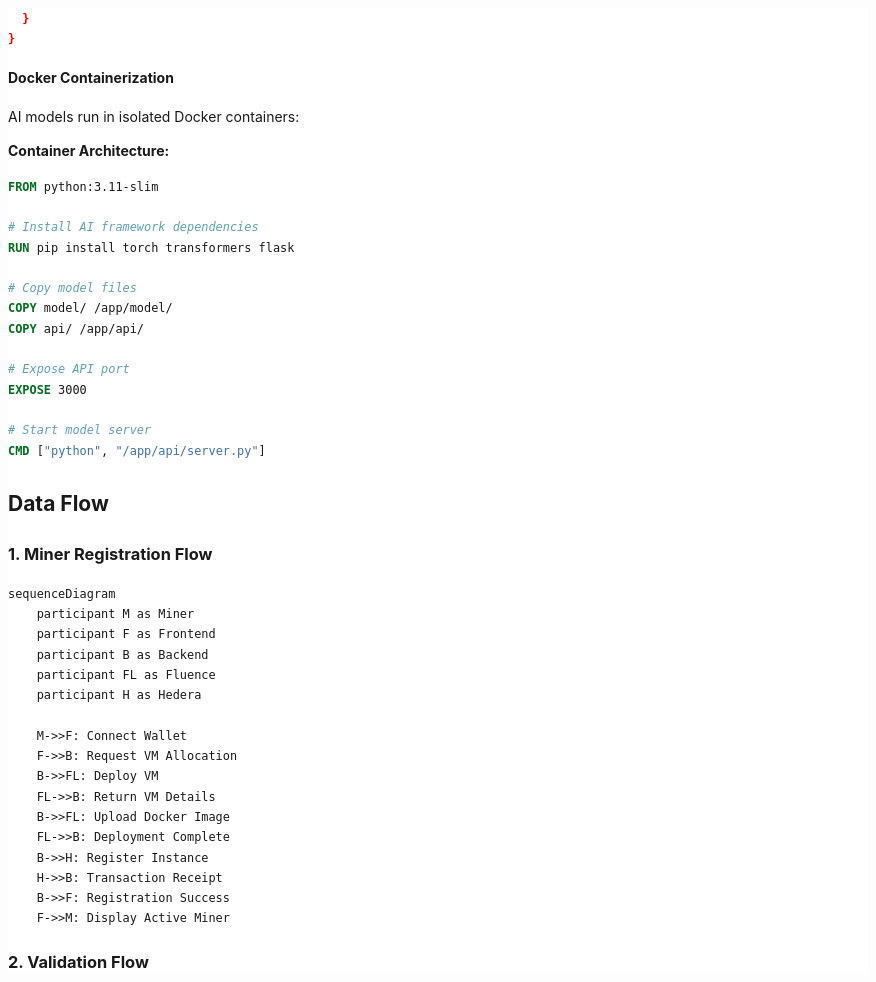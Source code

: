 ```json
  }
}
```

#### Docker Containerization
AI models run in isolated Docker containers:

**Container Architecture:**
```dockerfile
FROM python:3.11-slim

# Install AI framework dependencies
RUN pip install torch transformers flask

# Copy model files
COPY model/ /app/model/
COPY api/ /app/api/

# Expose API port
EXPOSE 3000

# Start model server
CMD ["python", "/app/api/server.py"]
```

## Data Flow

### 1. Miner Registration Flow

```mermaid
sequenceDiagram
    participant M as Miner
    participant F as Frontend
    participant B as Backend
    participant FL as Fluence
    participant H as Hedera
    
    M->>F: Connect Wallet
    F->>B: Request VM Allocation
    B->>FL: Deploy VM
    FL->>B: Return VM Details
    B->>FL: Upload Docker Image
    FL->>B: Deployment Complete
    B->>H: Register Instance
    H->>B: Transaction Receipt
    B->>F: Registration Success
    F->>M: Display Active Miner
```

### 2. Validation Flow
